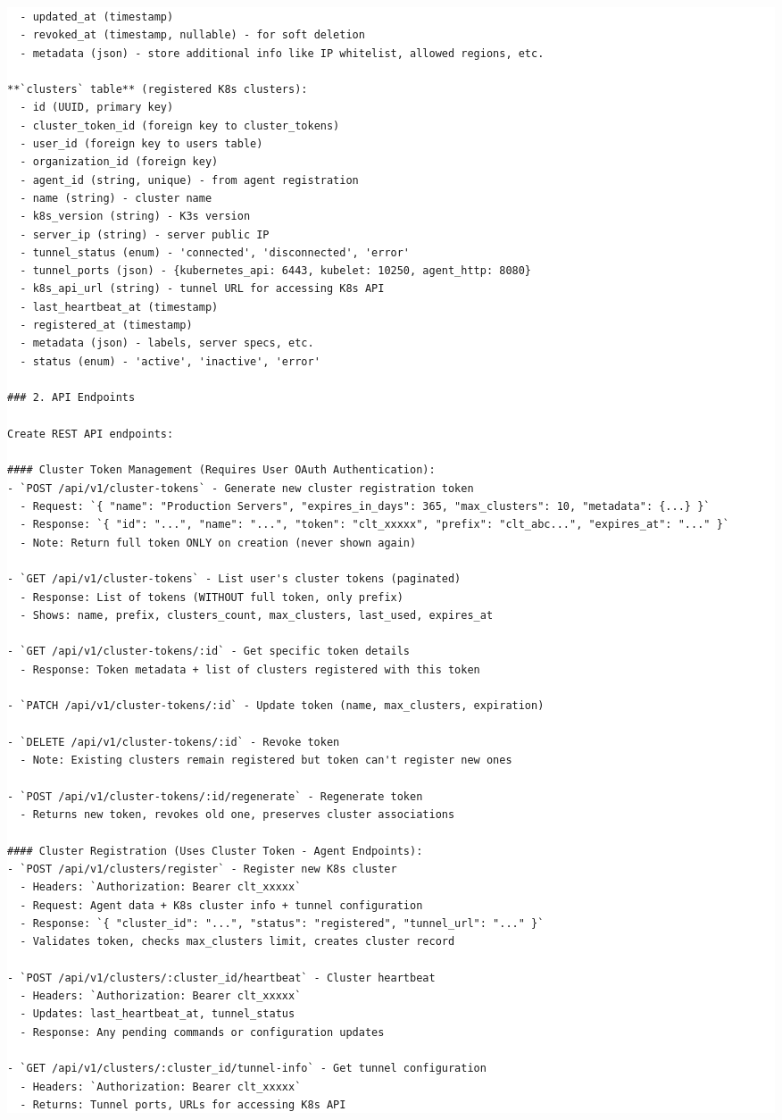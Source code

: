 ```text
  - updated_at (timestamp)
  - revoked_at (timestamp, nullable) - for soft deletion
  - metadata (json) - store additional info like IP whitelist, allowed regions, etc.

**`clusters` table** (registered K8s clusters):
  - id (UUID, primary key)
  - cluster_token_id (foreign key to cluster_tokens)
  - user_id (foreign key to users table)
  - organization_id (foreign key)
  - agent_id (string, unique) - from agent registration
  - name (string) - cluster name
  - k8s_version (string) - K3s version
  - server_ip (string) - server public IP
  - tunnel_status (enum) - 'connected', 'disconnected', 'error'
  - tunnel_ports (json) - {kubernetes_api: 6443, kubelet: 10250, agent_http: 8080}
  - k8s_api_url (string) - tunnel URL for accessing K8s API
  - last_heartbeat_at (timestamp)
  - registered_at (timestamp)
  - metadata (json) - labels, server specs, etc.
  - status (enum) - 'active', 'inactive', 'error'

### 2. API Endpoints

Create REST API endpoints:

#### Cluster Token Management (Requires User OAuth Authentication):
- `POST /api/v1/cluster-tokens` - Generate new cluster registration token
  - Request: `{ "name": "Production Servers", "expires_in_days": 365, "max_clusters": 10, "metadata": {...} }`
  - Response: `{ "id": "...", "name": "...", "token": "clt_xxxxx", "prefix": "clt_abc...", "expires_at": "..." }`
  - Note: Return full token ONLY on creation (never shown again)

- `GET /api/v1/cluster-tokens` - List user's cluster tokens (paginated)
  - Response: List of tokens (WITHOUT full token, only prefix)
  - Shows: name, prefix, clusters_count, max_clusters, last_used, expires_at

- `GET /api/v1/cluster-tokens/:id` - Get specific token details
  - Response: Token metadata + list of clusters registered with this token

- `PATCH /api/v1/cluster-tokens/:id` - Update token (name, max_clusters, expiration)

- `DELETE /api/v1/cluster-tokens/:id` - Revoke token
  - Note: Existing clusters remain registered but token can't register new ones

- `POST /api/v1/cluster-tokens/:id/regenerate` - Regenerate token
  - Returns new token, revokes old one, preserves cluster associations

#### Cluster Registration (Uses Cluster Token - Agent Endpoints):
- `POST /api/v1/clusters/register` - Register new K8s cluster
  - Headers: `Authorization: Bearer clt_xxxxx`
  - Request: Agent data + K8s cluster info + tunnel configuration
  - Response: `{ "cluster_id": "...", "status": "registered", "tunnel_url": "..." }`
  - Validates token, checks max_clusters limit, creates cluster record

- `POST /api/v1/clusters/:cluster_id/heartbeat` - Cluster heartbeat
  - Headers: `Authorization: Bearer clt_xxxxx`
  - Updates: last_heartbeat_at, tunnel_status
  - Response: Any pending commands or configuration updates

- `GET /api/v1/clusters/:cluster_id/tunnel-info` - Get tunnel configuration
  - Headers: `Authorization: Bearer clt_xxxxx`
  - Returns: Tunnel ports, URLs for accessing K8s API
```